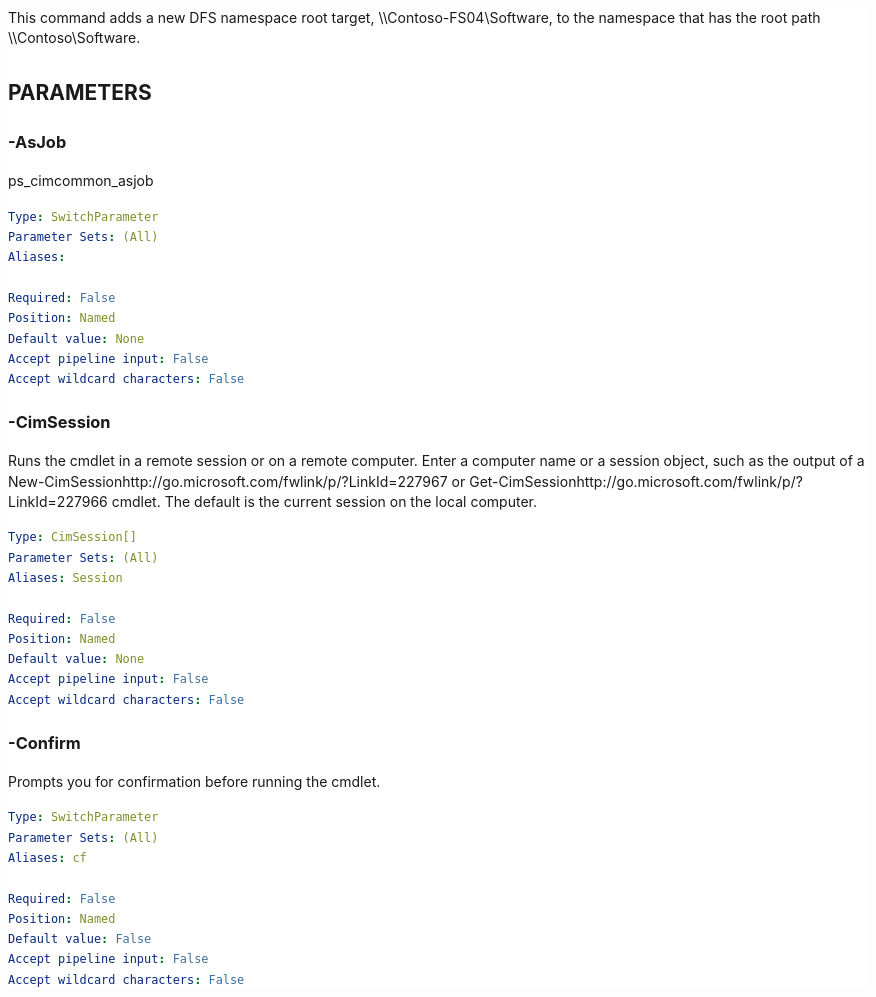 This command adds a new DFS namespace root target, \\\\Contoso-FS04\Software, to the namespace that has the root path \\\\Contoso\Software.

## PARAMETERS

### -AsJob
ps_cimcommon_asjob

```yaml
Type: SwitchParameter
Parameter Sets: (All)
Aliases: 

Required: False
Position: Named
Default value: None
Accept pipeline input: False
Accept wildcard characters: False
```

### -CimSession
Runs the cmdlet in a remote session or on a remote computer.
Enter a computer name or a session object, such as the output of a New-CimSessionhttp://go.microsoft.com/fwlink/p/?LinkId=227967 or Get-CimSessionhttp://go.microsoft.com/fwlink/p/?LinkId=227966 cmdlet.
The default is the current session on the local computer.

```yaml
Type: CimSession[]
Parameter Sets: (All)
Aliases: Session

Required: False
Position: Named
Default value: None
Accept pipeline input: False
Accept wildcard characters: False
```

### -Confirm
Prompts you for confirmation before running the cmdlet.

```yaml
Type: SwitchParameter
Parameter Sets: (All)
Aliases: cf

Required: False
Position: Named
Default value: False
Accept pipeline input: False
Accept wildcard characters: False
```

